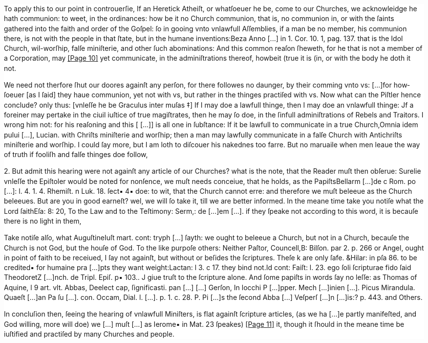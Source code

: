 To apply this to our point in controuerſie, If an Heretick Atheiſt, or
whatſoeuer he be, come to our Churches, we acknow­leidge he hath communion: to
weet, in the ordinances: how be it no Church communion, that is, no communion
in, or with the ſaints gathered into the faith and order of the Goſpel: ſo in
gooing vnto vnlawfull Aſſemblies, if a man be no member, his commu­nion there,
is not with the people in that ſtate, but in the hu­mane inventions:Beza Anno
[...] in 1. Cor. 10. 1, pag. 137. that is the Idol Church, wil-worſhip, falſe
miniſterie, and other ſuch abominations: And this common rea­ſon ſheweth, for
he that is not a member of a Corporation, may [[Page
10]](http://eebo.chadwyck.com/downloadtiff?vid=15565&page=11) yet communicate,
in the adminiſtrations thereof, howbeit (true it is (in, or with the body he
doth it not.

We need not therfore ſhut our doores againſt any perſon, for there followes no
daunger, by their comming vnto vs:  [...]for how­ſoeuer [as I ſaid] they haue
communion, yet not with vs, but rather in the thinges practiſed with vs. Now
what can the Piſtler hence conclude? only thus: [vnleſſe he be Graculus inter
muſas ‡] If I may doe a lawfull thinge, then I may doe an vnlaw­full thinge:
Jf a foreiner may pertake in the ciuil iuſtice of true magiſtrates, then he
may ſo doe, in the ſinfull adminiſtrations of Rebels and Traitors. I wrong him
not: for his reaſoning and this [ [...]] is all one in ſubſtance: If it be
lawfull to com­municate in a true Church,Omnia idem pului [...], Lucian. with
Chriſts miniſterie and worſhip; then a man may lawfully communicate in a falſe
Church with Antichriſts miniſterie and worſhip. I could ſay more, but I am
loth to diſcouer his nakednes too farre. But no maruaile when men leaue the
way of truth if fooliſh and falſe thinges doe fol­low,

2\. But admit this hearing were not againſt any article of our Churches? what
is the note, that the Reader muſt then obſerue: Surelie vnleſſe the Epiſtoler
would be noted for nonſence, we muſt needs conceiue, that he holds, as the
PapiſtsBellarm [...]de c Rom. po [...]: l. 4. 1. 4. Rhemiſt. n Luk. 18. ſect▪
4▪ doe: to wit, that the Church cannot erre: and therefore we muſt beleeue as
the Church beleeues. But are you in good earneſt? wel, we will ſo take it,
till we are better informed. In the meane time take you notiſe what the Lord
ſaithEſa: 8: 20, To the Law and to the Teſtimony: Serm,: de [...]em  [...]. if
they ſpeake not according to this word, it is becauſe there is no light in
them,

Take notiſe alſo, what AuguſtineIuſt mart. cont: tryph [...] ſayth: we ought
to beleeue a Church, but not in a Church, becauſe the Church is not God, but
the houſe of God. To the like purpoſe others: Neither Paſtor, Councell,B:
Bilſon. par 2. p. 266 or Angel, ought in point of faith to be receiued, I ſay
not againſt, but without or beſides the ſcriptures. Theſe k are only ſafe.
&Hilar: in pſa 86. to be credited▪ for humaine pra [...]pts they want
weight:Lactan: l 3. c 17. they bind not.Id cont: Faiſt: l. 23. ego ſoli
ſcripturae fido ſaid TheodoretZ [...]nch. de Tripl. Epiſ. p▪ 103.. J giue
truſt to the ſcripture alone. And ſome papiſts in words ſay no leſſe: as
Thomas of Aquine, l 9 art. vlt. Abbas, Deelect cap, ſignificasti. pan [...]
[...] Gerſon, In locchi P [...]pper. Mech­  [...]inien [...]. Picus Mirandula.
Quaeſt  [...]an Pa ſu [...]. con. Occam, Dial. l.  [...]. p. 1. c. 28. P. Pi
[...]s the ſecond Abba [...] Veſperſ [...]n [...]is:? p. 443. and Others.

In concluſion then, ſeeing the hearing of vnlawfull Miniſters, is flat againſt
ſcripture articles, (as we ha [...]e partly manifeſted, and God willing, more
will doe) we  [...] muſt  [...] as Ierome▪ in Mat. 23 ſpeakes) [[Page
11]](http://eebo.chadwyck.com/downloadtiff?vid=15565&page=11) it, though it
ſhould in the meane time be iuſtified and practiſed by many Churches and
people.
